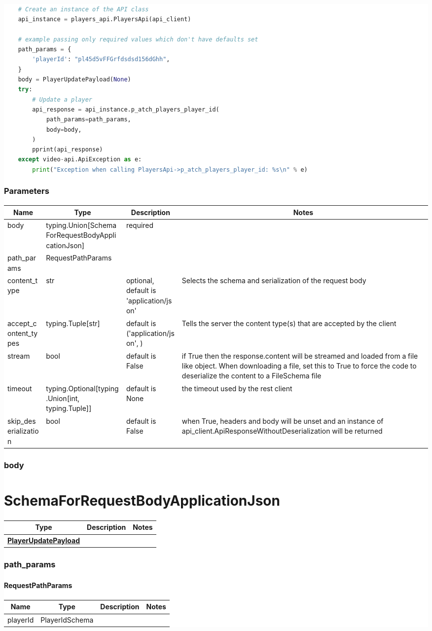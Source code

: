 ```python
    # Create an instance of the API class
    api_instance = players_api.PlayersApi(api_client)

    # example passing only required values which don't have defaults set
    path_params = {
        'playerId': "pl45d5vFFGrfdsdsd156dGhh",
    }
    body = PlayerUpdatePayload(None)
    try:
        # Update a player
        api_response = api_instance.p_atch_players_player_id(
            path_params=path_params,
            body=body,
        )
        pprint(api_response)
    except video-api.ApiException as e:
        print("Exception when calling PlayersApi->p_atch_players_player_id: %s\n" % e)
```
### Parameters

Name | Type | Description  | Notes
------------- | ------------- | ------------- | -------------
body | typing.Union[SchemaForRequestBodyApplicationJson] | required |
path_params | RequestPathParams | |
content_type | str | optional, default is 'application/json' | Selects the schema and serialization of the request body
accept_content_types | typing.Tuple[str] | default is ('application/json', ) | Tells the server the content type(s) that are accepted by the client
stream | bool | default is False | if True then the response.content will be streamed and loaded from a file like object. When downloading a file, set this to True to force the code to deserialize the content to a FileSchema file
timeout | typing.Optional[typing.Union[int, typing.Tuple]] | default is None | the timeout used by the rest client
skip_deserialization | bool | default is False | when True, headers and body will be unset and an instance of api_client.ApiResponseWithoutDeserialization will be returned

### body

# SchemaForRequestBodyApplicationJson
Type | Description  | Notes
------------- | ------------- | -------------
[**PlayerUpdatePayload**](../../models/PlayerUpdatePayload.md) |  | 


### path_params
#### RequestPathParams

Name | Type | Description  | Notes
------------- | ------------- | ------------- | -------------
playerId | PlayerIdSchema | | 
